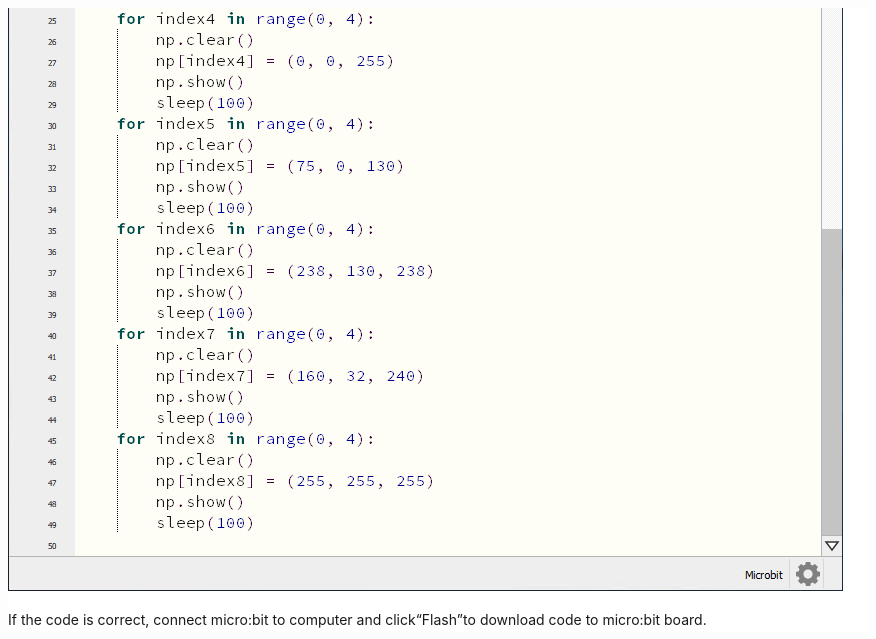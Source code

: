![](media/fc4826c9fa03eef207fa7df89bbc996f.png)

If the code is correct, connect micro:bit to computer and click“Flash”to
download code to micro:bit board.
